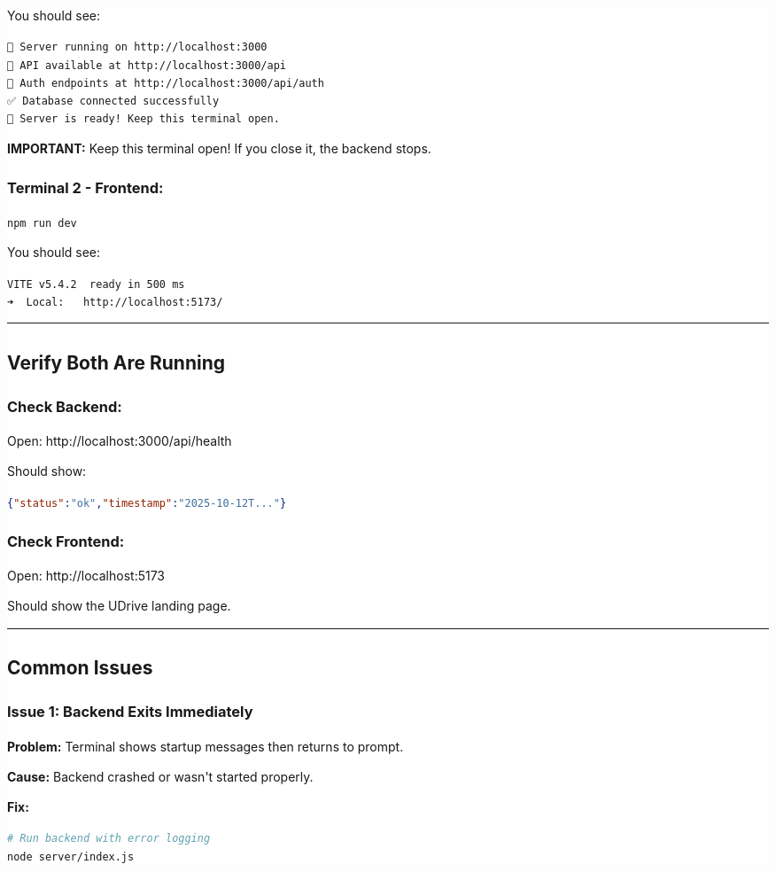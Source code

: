 You should see:
```
🚀 Server running on http://localhost:3000
📡 API available at http://localhost:3000/api
🔐 Auth endpoints at http://localhost:3000/api/auth
✅ Database connected successfully
🎯 Server is ready! Keep this terminal open.
```

**IMPORTANT:** Keep this terminal open! If you close it, the backend stops.

### Terminal 2 - Frontend:
```bash
npm run dev
```

You should see:
```
VITE v5.4.2  ready in 500 ms
➜  Local:   http://localhost:5173/
```

---

## Verify Both Are Running

### Check Backend:
Open: http://localhost:3000/api/health

Should show:
```json
{"status":"ok","timestamp":"2025-10-12T..."}
```

### Check Frontend:
Open: http://localhost:5173

Should show the UDrive landing page.

---

## Common Issues

### Issue 1: Backend Exits Immediately

**Problem:** Terminal shows startup messages then returns to prompt.

**Cause:** Backend crashed or wasn't started properly.

**Fix:**
```bash
# Run backend with error logging
node server/index.js
```
